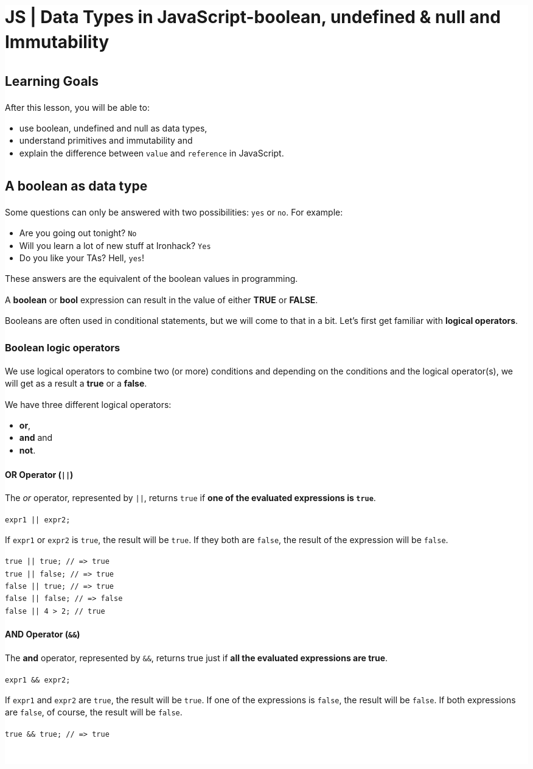 # JS | Data Types in JavaScript-boolean, undefined & null and Immutability
<h2 class="raw">Learning Goals</h2>
<p>After this lesson, you will be able to:</p>
<ul>
<li class="raw">use boolean, undefined and null as data types,</li>
<li class="raw">understand primitives and immutability and</li>
<li class="raw">explain the difference between <code>value</code> and <code>reference</code> in JavaScript.</li>
</ul>
<h2 class="raw">A boolean as data type</h2>
<p>Some questions can only be answered with two possibilities: <code>yes</code> or <code>no</code>. For example:</p>
<ul>
<li class="raw">Are you going out tonight? <code>No</code></li>
<li class="raw">Will you learn a lot of new stuff at Ironhack? <code>Yes</code></li>
<li class="raw">Do you like your TAs? Hell, <code>yes</code>!</li>
</ul>
<p>These answers are the equivalent of the boolean values in programming.</p>
<div class="alert alert-info">
<p>A <strong>boolean</strong> or <strong>bool</strong> expression can result in the value of either <strong>TRUE</strong> or <strong>FALSE</strong>.</p>
</div>
<p>Booleans are often used in conditional statements, but we will come to that in a bit. Let&rsquo;s first get familiar with <strong>logical operators</strong>.</p>
<h3 class="raw">Boolean logic operators</h3>
<p>We use logical operators to combine two (or more) conditions and depending on the conditions and the logical operator(s), we will get as a result a <strong>true</strong> or a <strong>false</strong>.</p>
<p>We have three different logical operators:</p>
<ul>
<li class="raw"><strong>or</strong>,</li>
<li class="raw"><strong>and</strong> and</li>
<li class="raw"><strong>not</strong>.</li>
</ul>
<h4 class="raw">OR Operator (<code>||</code>)</h4>
<p>The <em>or</em> operator, represented by <code>||</code>, returns <code>true</code> if <strong>one of the evaluated expressions is <code>true</code></strong>.</p>
<div class="alert alert-info">
<pre><code class="javascript hljs raw">expr1 || expr2;
</code></pre>
</div>
<p>If <code>expr1</code> or <code>expr2</code> is <code>true</code>, the result will be <code>true</code>. If they both are <code>false</code>, the result of the expression will be <code>false</code>.</p>
<pre><code class="javascript hljs raw">true || true; // =&gt; true
true || false; // =&gt; true
false || true; // =&gt; true
false || false; // =&gt; false
false || 4 &gt; 2; // true
</code></pre>
<h4 class="raw">AND Operator (<code>&amp;&amp;</code>)</h4>
<p>The <strong>and</strong> operator, represented by <code>&amp;&amp;</code>, returns true just if <strong>all the evaluated expressions are true</strong>.</p>
<div class="alert alert-info">
<pre><code class="javascript hljs raw">expr1 &amp;&amp; expr2;
</code></pre>
</div>
<p>If <code>expr1</code> and <code>expr2</code> are <code>true</code>, the result will be <code>true</code>. If one of the expressions is <code>false</code>, the result will be <code>false</code>. If both expressions are <code>false</code>, of course, the result will be <code>false</code>.</p>
<pre><code class="javascript hljs raw">true &amp;&amp; true; // =&gt; true